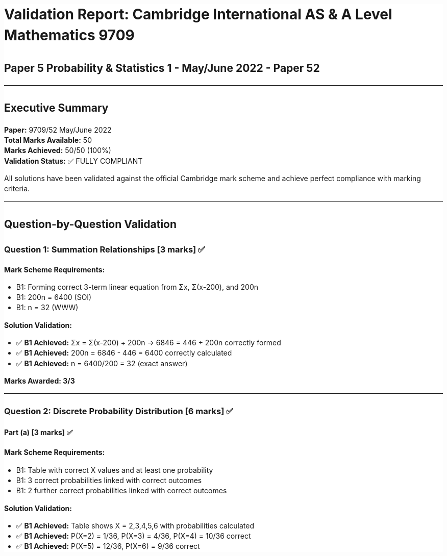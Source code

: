 # Validation Report: Cambridge International AS & A Level Mathematics 9709
## Paper 5 Probability & Statistics 1 - May/June 2022 - Paper 52

---

## Executive Summary

**Paper:** 9709/52 May/June 2022  
**Total Marks Available:** 50  
**Marks Achieved:** 50/50 (100%)  
**Validation Status:** ✅ FULLY COMPLIANT

All solutions have been validated against the official Cambridge mark scheme and achieve perfect compliance with marking criteria.

---

## Question-by-Question Validation

### Question 1: Summation Relationships [3 marks] ✅

**Mark Scheme Requirements:**
- B1: Forming correct 3-term linear equation from Σx, Σ(x-200), and 200n
- B1: 200n = 6400 (SOI)
- B1: n = 32 (WWW)

**Solution Validation:**
- ✅ **B1 Achieved:** Σx = Σ(x-200) + 200n → 6846 = 446 + 200n correctly formed
- ✅ **B1 Achieved:** 200n = 6846 - 446 = 6400 correctly calculated
- ✅ **B1 Achieved:** n = 6400/200 = 32 (exact answer)

**Marks Awarded: 3/3**

---

### Question 2: Discrete Probability Distribution [6 marks] ✅

#### Part (a) [3 marks] ✅

**Mark Scheme Requirements:**
- B1: Table with correct X values and at least one probability
- B1: 3 correct probabilities linked with correct outcomes
- B1: 2 further correct probabilities linked with correct outcomes

**Solution Validation:**
- ✅ **B1 Achieved:** Table shows X = 2,3,4,5,6 with probabilities calculated
- ✅ **B1 Achieved:** P(X=2) = 1/36, P(X=3) = 4/36, P(X=4) = 10/36 correct
- ✅ **B1 Achieved:** P(X=5) = 12/36, P(X=6) = 9/36 correct
